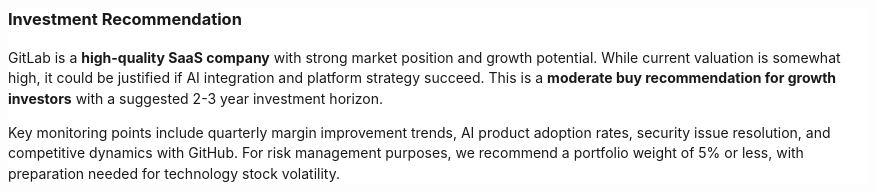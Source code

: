 ### Investment Recommendation

GitLab is a **high-quality SaaS company** with strong market position and growth potential. While current valuation is somewhat high, it could be justified if AI integration and platform strategy succeed. This is a **moderate buy recommendation for growth investors** with a suggested 2-3 year investment horizon.

Key monitoring points include quarterly margin improvement trends, AI product adoption rates, security issue resolution, and competitive dynamics with GitHub. For risk management purposes, we recommend a portfolio weight of 5% or less, with preparation needed for technology stock volatility.